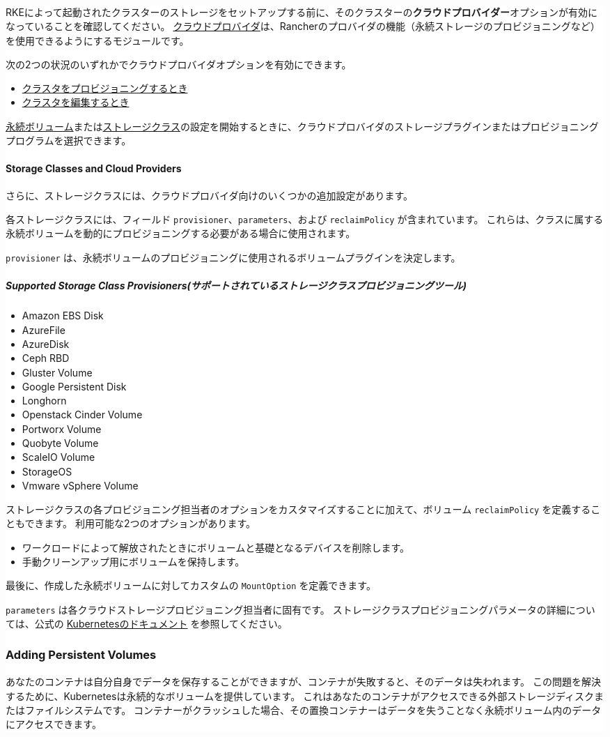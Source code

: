 RKEによって起動されたクラスターのストレージをセットアップする前に、そのクラスターの**クラウドプロバイダー**オプションが有効になっていることを確認してください。
[クラウドプロバイダ](https://rancher.com/docs/rancher/v2.x/en/cluster-provisioning/rke-clusters/options/cloud-providers/)は、Rancherのプロバイダの機能（永続ストレージのプロビジョニングなど）を使用できるようにするモジュールです。

次の2つの状況のいずれかでクラウドプロバイダオプションを有効にできます。

- [クラスタをプロビジョニングするとき](https://rancher.com/docs/rancher/v2.x/en/cluster-provisioning/)
- [クラスタを編集するとき](https://rancher.com/docs/rancher/v2.x/en/k8s-in-rancher/editing-clusters/)

[永続ボリューム](https://rancher.com/docs/rancher/v2.x/en/k8s-in-rancher/volumes-and-storage/#adding-persistent-volumes)または[ストレージクラス](https://rancher.com/docs/rancher/v2.x/en/k8s-in-rancher/volumes-and-storage/#adding-storage-classes)の設定を開始するときに、クラウドプロバイダのストレージプラグインまたはプロビジョニングプログラムを選択できます。

#### Storage Classes and Cloud Providers

さらに、ストレージクラスには、クラウドプロバイダ向けのいくつかの追加設定があります。

各ストレージクラスには、フィールド `provisioner`、`parameters`、および `reclaimPolicy` が含まれています。
これらは、クラスに属する永続ボリュームを動的にプロビジョニングする必要がある場合に使用されます。

`provisioner` は、永続ボリュームのプロビジョニングに使用されるボリュームプラグインを決定します。

##### Supported Storage Class Provisioners(サポートされているストレージクラスプロビジョニングツール)

- Amazon EBS Disk
- AzureFile
- AzureDisk
- Ceph RBD
- Gluster Volume
- Google Persistent Disk
- Longhorn
- Openstack Cinder Volume
- Portworx Volume
- Quobyte Volume
- ScaleIO Volume
- StorageOS
- Vmware vSphere Volume

ストレージクラスの各プロビジョニング担当者のオプションをカスタマイズすることに加えて、ボリューム `reclaimPolicy` を定義することもできます。
利用可能な2つのオプションがあります。

- ワークロードによって解放されたときにボリュームと基礎となるデバイスを削除します。
- 手動クリーンアップ用にボリュームを保持します。

最後に、作成した永続ボリュームに対してカスタムの `MountOption` を定義できます。

`parameters` は各クラウドストレージプロビジョニング担当者に固有です。
ストレージクラスプロビジョニングパラメータの詳細については、公式の [Kubernetesのドキュメント](https://kubernetes.io/docs/concepts/storage/storage-classes/#parameters) を参照してください。

### Adding Persistent Volumes

あなたのコンテナは自分自身でデータを保存することができますが、コンテナが失敗すると、そのデータは失われます。
この問題を解決するために、Kubernetesは永続的なボリュームを提供しています。
これはあなたのコンテナがアクセスできる外部ストレージディスクまたはファイルシステムです。
コンテナーがクラッシュした場合、その置換コンテナーはデータを失うことなく永続ボリューム内のデータにアクセスできます。

